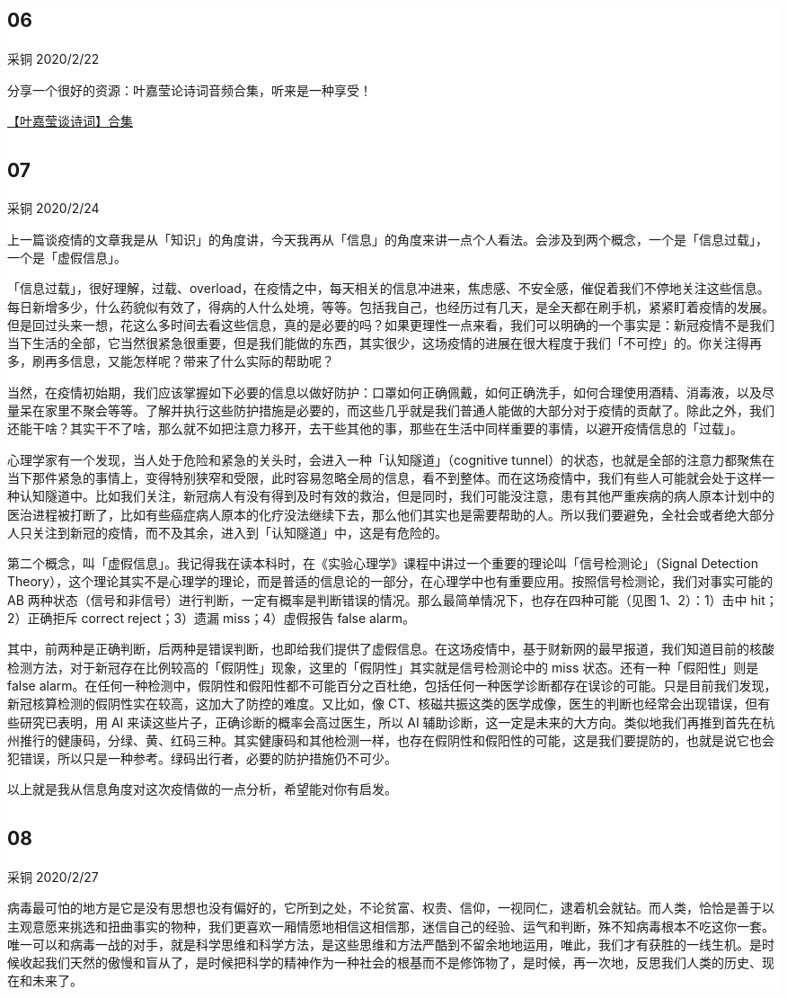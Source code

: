 ## 06

采铜
2020/2/22

分享一个很好的资源：叶嘉莹论诗词音频合集，听来是一种享受！

[【叶嘉莹谈诗词】合集](https://mp.weixin.qq.com/s/Civn4k4ml7vH1SmOta6sQA)

## 07

采铜
2020/2/24

上一篇谈疫情的文章我是从「知识」的角度讲，今天我再从「信息」的角度来讲一点个人看法。会涉及到两个概念，一个是「信息过载」，一个是「虚假信息」。

「信息过载」，很好理解，过载、overload，在疫情之中，每天相关的信息冲进来，焦虑感、不安全感，催促着我们不停地关注这些信息。每日新增多少，什么药貌似有效了，得病的人什么处境，等等。包括我自己，也经历过有几天，是全天都在刷手机，紧紧盯着疫情的发展。但是回过头来一想，花这么多时间去看这些信息，真的是必要的吗？如果更理性一点来看，我们可以明确的一个事实是：新冠疫情不是我们当下生活的全部，它当然很紧急很重要，但是我们能做的东西，其实很少，这场疫情的进展在很大程度于我们「不可控」的。你关注得再多，刷再多信息，又能怎样呢？带来了什么实际的帮助呢？

当然，在疫情初始期，我们应该掌握如下必要的信息以做好防护：口罩如何正确佩戴，如何正确洗手，如何合理使用酒精、消毒液，以及尽量呆在家里不聚会等等。了解并执行这些防护措施是必要的，而这些几乎就是我们普通人能做的大部分对于疫情的贡献了。除此之外，我们还能干啥？其实干不了啥，那么就不如把注意力移开，去干些其他的事，那些在生活中同样重要的事情，以避开疫情信息的「过载」。

心理学家有一个发现，当人处于危险和紧急的关头时，会进入一种「认知隧道」（cognitive tunnel）的状态，也就是全部的注意力都聚焦在当下那件紧急的事情上，变得特别狭窄和受限，此时容易忽略全局的信息，看不到整体。而在这场疫情中，我们有些人可能就会处于这样一种认知隧道中。比如我们关注，新冠病人有没有得到及时有效的救治，但是同时，我们可能没注意，患有其他严重疾病的病人原本计划中的医治进程被打断了，比如有些癌症病人原本的化疗没法继续下去，那么他们其实也是需要帮助的人。所以我们要避免，全社会或者绝大部分人只关注到新冠的疫情，而不及其余，进入到「认知隧道」中，这是有危险的。

第二个概念，叫「虚假信息」。我记得我在读本科时，在《实验心理学》课程中讲过一个重要的理论叫「信号检测论」（Signal Detection Theory），这个理论其实不是心理学的理论，而是普适的信息论的一部分，在心理学中也有重要应用。按照信号检测论，我们对事实可能的 AB 两种状态（信号和非信号）进行判断，一定有概率是判断错误的情况。那么最简单情况下，也存在四种可能（见图 1、2）：1）击中 hit；2）正确拒斥 correct reject；3）遗漏 miss；4）虚假报告 false alarm。

其中，前两种是正确判断，后两种是错误判断，也即给我们提供了虚假信息。在这场疫情中，基于财新网的最早报道，我们知道目前的核酸检测方法，对于新冠存在比例较高的「假阴性」现象，这里的「假阴性」其实就是信号检测论中的 miss 状态。还有一种「假阳性」则是 false alarm。在任何一种检测中，假阴性和假阳性都不可能百分之百杜绝，包括任何一种医学诊断都存在误诊的可能。只是目前我们发现，新冠核算检测的假阴性实在较高，这加大了防控的难度。又比如，像 CT、核磁共振这类的医学成像，医生的判断也经常会出现错误，但有些研究已表明，用 AI 来读这些片子，正确诊断的概率会高过医生，所以 AI 辅助诊断，这一定是未来的大方向。类似地我们再推到首先在杭州推行的健康码，分绿、黄、红码三种。其实健康码和其他检测一样，也存在假阴性和假阳性的可能，这是我们要提防的，也就是说它也会犯错误，所以只是一种参考。绿码出行者，必要的防护措施仍不可少。

以上就是我从信息角度对这次疫情做的一点分析，希望能对你有启发。

## 08

采铜
2020/2/27

病毒最可怕的地方是它是没有思想也没有偏好的，它所到之处，不论贫富、权贵、信仰，一视同仁，逮着机会就钻。而人类，恰恰是善于以主观意愿来挑选和扭曲事实的物种，我们更喜欢一厢情愿地相信这相信那，迷信自己的经验、运气和判断，殊不知病毒根本不吃这你一套。唯一可以和病毒一战的对手，就是科学思维和科学方法，是这些思维和方法严酷到不留余地地运用，唯此，我们才有获胜的一线生机。是时候收起我们天然的傲慢和盲从了，是时候把科学的精神作为一种社会的根基而不是修饰物了，是时候，再一次地，反思我们人类的历史、现在和未来了。
